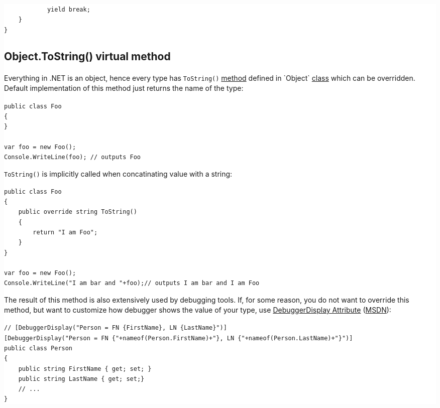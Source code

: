```dotnet
            yield break;
    }
}

```



## Object.ToString() virtual method


Everything in .NET is an object, hence every type has `ToString()` [method](https://msdn.microsoft.com/en-us/library/system.object.tostring(v=vs.110).aspx) defined in `Object` [class](https://msdn.microsoft.com/en-us/library/system.object(v=vs.110).aspx) which can be overridden. Default implementation of this method just returns the name of the type:

```dotnet
public class Foo
{
}

var foo = new Foo();
Console.WriteLine(foo); // outputs Foo

```

`ToString()` is implicitly called when concatinating value with a string:

```dotnet
public class Foo
{
    public override string ToString()
    {
        return "I am Foo";
    }
}

var foo = new Foo();
Console.WriteLine("I am bar and "+foo);// outputs I am bar and I am Foo

```

The result of this method is also extensively used by debugging tools. If, for some reason, you do not want to override this method, but want to customize how debugger shows the value of your type, use [DebuggerDisplay Attribute](http://stackoverflow.com/documentation/c%23/1062/attributes/4689/debuggerdisplay-attribute#t=201702221225586559231) ([MSDN](https://msdn.microsoft.com/en-us/library/system.diagnostics.debuggerdisplayattribute(v=vs.110).aspx)):

```dotnet
// [DebuggerDisplay("Person = FN {FirstName}, LN {LastName}")]
[DebuggerDisplay("Person = FN {"+nameof(Person.FirstName)+"}, LN {"+nameof(Person.LastName)+"}")]
public class Person
{
    public string FirstName { get; set; }
    public string LastName { get; set;}
    // ...
}

```
